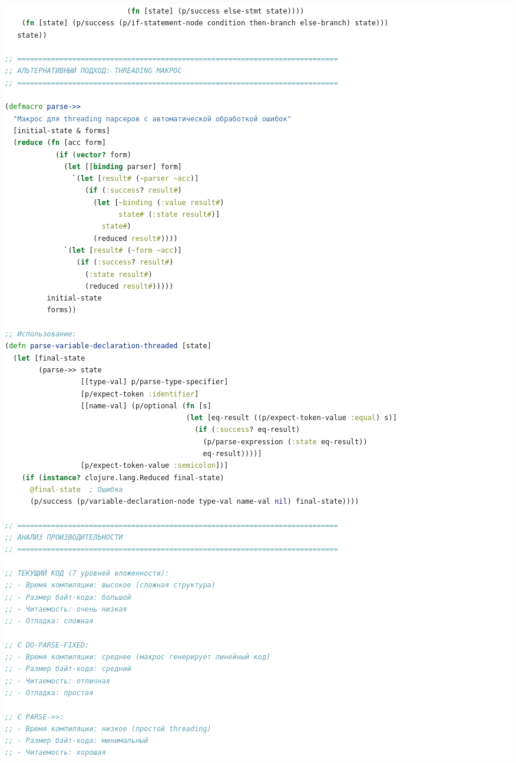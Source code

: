 ```clojure
                             (fn [state] (p/success else-stmt state))))
    (fn [state] (p/success (p/if-statement-node condition then-branch else-branch) state)))
   state))

;; ============================================================================
;; АЛЬТЕРНАТИВНЫЙ ПОДХОД: THREADING МАКРОС
;; ============================================================================

(defmacro parse->>
  "Макрос для threading парсеров с автоматической обработкой ошибок"
  [initial-state & forms]
  (reduce (fn [acc form]
            (if (vector? form)
              (let [[binding parser] form]
                `(let [result# (~parser ~acc)]
                   (if (:success? result#)
                     (let [~binding (:value result#)
                           state# (:state result#)]
                       state#)
                     (reduced result#))))
              `(let [result# (~form ~acc)]
                 (if (:success? result#)
                   (:state result#)
                   (reduced result#)))))
          initial-state
          forms))

;; Использование:
(defn parse-variable-declaration-threaded [state]
  (let [final-state
        (parse->> state
                  [[type-val] p/parse-type-specifier]
                  [p/expect-token :identifier]
                  [[name-val] (p/optional (fn [s] 
                                           (let [eq-result ((p/expect-token-value :equal) s)]
                                             (if (:success? eq-result)
                                               (p/parse-expression (:state eq-result))
                                               eq-result))))]
                  [p/expect-token-value :semicolon])]
    (if (instance? clojure.lang.Reduced final-state)
      @final-state  ; Ошибка
      (p/success (p/variable-declaration-node type-val name-val nil) final-state))))

;; ============================================================================
;; АНАЛИЗ ПРОИЗВОДИТЕЛЬНОСТИ
;; ============================================================================

;; ТЕКУЩИЙ КОД (7 уровней вложенности):
;; - Время компиляции: высокое (сложная структура)
;; - Размер байт-кода: большой
;; - Читаемость: очень низкая
;; - Отладка: сложная

;; С DO-PARSE-FIXED:
;; - Время компиляции: среднее (макрос генерирует линейный код)
;; - Размер байт-кода: средний
;; - Читаемость: отличная
;; - Отладка: простая

;; С PARSE->>:
;; - Время компиляции: низкое (простой threading)
;; - Размер байт-кода: минимальный
;; - Читаемость: хорошая
```